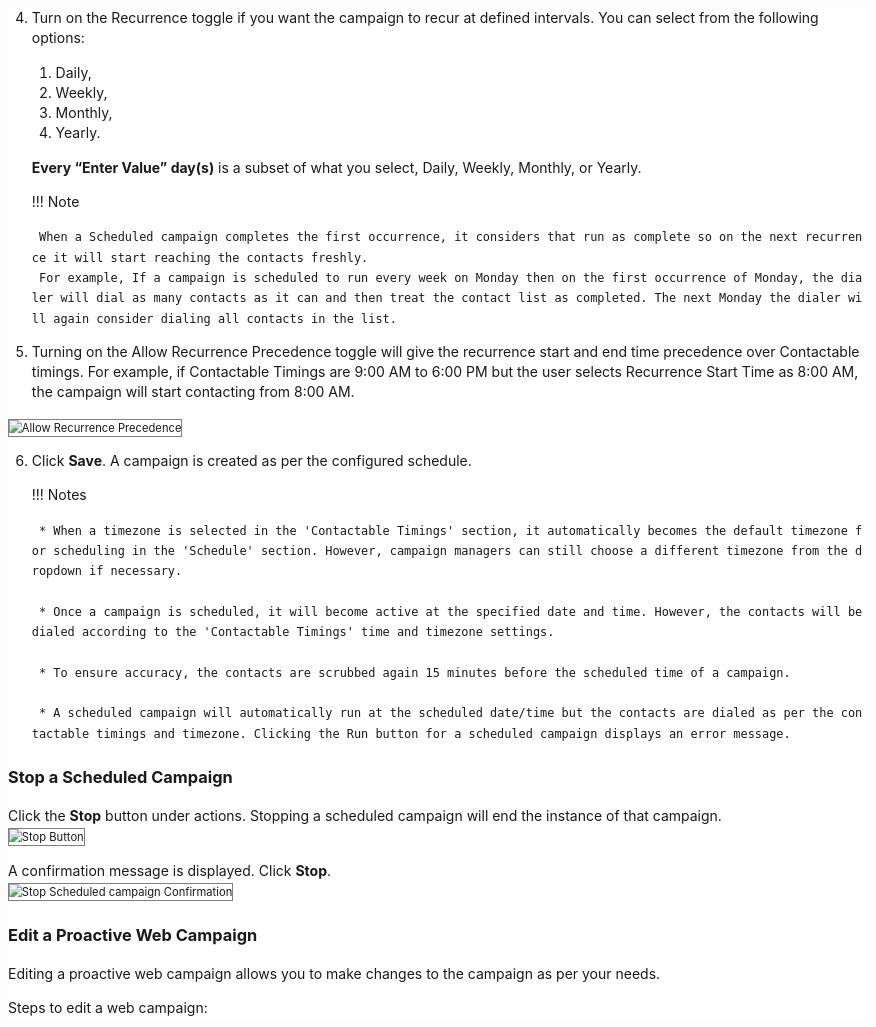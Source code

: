 4. Turn on the Recurrence toggle if you want the campaign to recur at defined intervals. You can select from the following options:
    1. Daily,
    2. Weekly,
    3. Monthly,
    4. Yearly.

    **Every “Enter Value” day(s)** is a subset of what you select, Daily, Weekly, Monthly, or Yearly.

    !!! Note

        When a Scheduled campaign completes the first occurrence, it considers that run as complete so on the next recurrence it will start reaching the contacts freshly.
        For example, If a campaign is scheduled to run every week on Monday then on the first occurrence of Monday, the dialer will dial as many contacts as it can and then treat the contact list as completed. The next Monday the dialer will again consider dialing all contacts in the list.

5. Turning on the Allow Recurrence Precedence toggle will give the recurrence start and end time precedence over Contactable timings.
For example, if Contactable Timings are 9:00 AM to 6:00 PM but the user selects Recurrence Start Time as 8:00 AM, the campaign will start contacting from 8:00 AM.  
<img src="../images/allow-recurrence-precedence.png" alt="Allow Recurrence Precedence" title="Allow Recurrence Precedence" style="border: 1px solid gray; zoom:80%;">

6. Click **Save**. A campaign is created as per the configured schedule.

    !!! Notes

        * When a timezone is selected in the 'Contactable Timings' section, it automatically becomes the default timezone for scheduling in the 'Schedule' section. However, campaign managers can still choose a different timezone from the dropdown if necessary.
        
        * Once a campaign is scheduled, it will become active at the specified date and time. However, the contacts will be dialed according to the 'Contactable Timings' time and timezone settings.
        
        * To ensure accuracy, the contacts are scrubbed again 15 minutes before the scheduled time of a campaign.
        
        * A scheduled campaign will automatically run at the scheduled date/time but the contacts are dialed as per the contactable timings and timezone. Clicking the Run button for a scheduled campaign displays an error message.

### Stop a Scheduled Campaign

Click the **Stop** button under actions. Stopping a scheduled campaign will end the instance of that campaign.  
<img src="../images/stop-scheduled-campaign.png" alt="Stop Button" title="Stop Button" style="border: 1px solid gray; zoom:80%;">

A confirmation message is displayed. Click **Stop**.  
<img src="../images/stop-scheduled-campaign-confirmation.png" alt="Stop Scheduled campaign Confirmation" title="Stop Scheduled Campaign Confirmation" style="border: 1px solid gray; zoom:80%;">

### Edit a Proactive Web Campaign

Editing a proactive web campaign allows you to make changes to the campaign as per your needs.

Steps to edit a web campaign:
